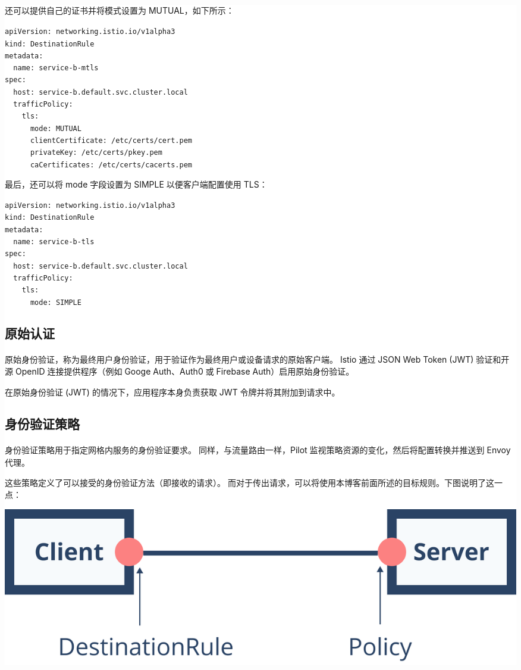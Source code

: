 还可以提供自己的证书并将模式设置为 MUTUAL，如下所示：

```
apiVersion: networking.istio.io/v1alpha3
kind: DestinationRule
metadata:
  name: service-b-mtls
spec:
  host: service-b.default.svc.cluster.local
  trafficPolicy:
    tls:
      mode: MUTUAL
      clientCertificate: /etc/certs/cert.pem
      privateKey: /etc/certs/pkey.pem
      caCertificates: /etc/certs/cacerts.pem
```

最后，还可以将 mode 字段设置为 SIMPLE 以便客户端配置使用 TLS：

```
apiVersion: networking.istio.io/v1alpha3
kind: DestinationRule
metadata:
  name: service-b-tls
spec:
  host: service-b.default.svc.cluster.local
  trafficPolicy:
    tls:
      mode: SIMPLE
```

## 原始认证

原始身份验证，称为最终用户身份验证，用于验证作为最终用户或设备请求的原始客户端。
Istio 通过 JSON Web Token (JWT) 验证和开源 OpenID 连接提供程序（例如 Googe Auth、Auth0 或 Firebase Auth）启用原始身份验证。

在原始身份验证 (JWT) 的情况下，应用程序本身负责获取 JWT 令牌并将其附加到请求中。

## 身份验证策略

身份验证策略用于指定网格内服务的身份验证要求。
同样，与流量路由一样，Pilot 监视策略资源的变化，然后将配置转换并推送到 Envoy 代理。

这些策略定义了可以接受的身份验证方法（即接收的请求）。
而对于传出请求，可以将使用本博客前面所述的目标规则。下图说明了这一点：

![2](images/dest-vs-policy.png)
